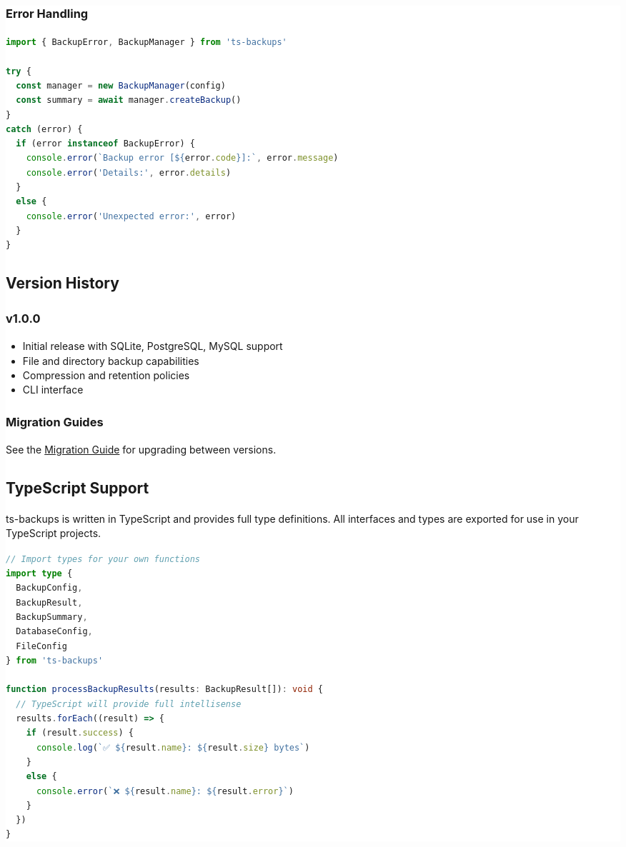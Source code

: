 ### Error Handling

```ts
import { BackupError, BackupManager } from 'ts-backups'

try {
  const manager = new BackupManager(config)
  const summary = await manager.createBackup()
}
catch (error) {
  if (error instanceof BackupError) {
    console.error(`Backup error [${error.code}]:`, error.message)
    console.error('Details:', error.details)
  }
  else {
    console.error('Unexpected error:', error)
  }
}
```

## Version History

### v1.0.0
- Initial release with SQLite, PostgreSQL, MySQL support
- File and directory backup capabilities
- Compression and retention policies
- CLI interface

### Migration Guides

See the [Migration Guide](/advanced/migration) for upgrading between versions.

## TypeScript Support

ts-backups is written in TypeScript and provides full type definitions. All interfaces and types are exported for use in your TypeScript projects.

```ts
// Import types for your own functions
import type {
  BackupConfig,
  BackupResult,
  BackupSummary,
  DatabaseConfig,
  FileConfig
} from 'ts-backups'

function processBackupResults(results: BackupResult[]): void {
  // TypeScript will provide full intellisense
  results.forEach((result) => {
    if (result.success) {
      console.log(`✅ ${result.name}: ${result.size} bytes`)
    }
    else {
      console.error(`❌ ${result.name}: ${result.error}`)
    }
  })
}
```
